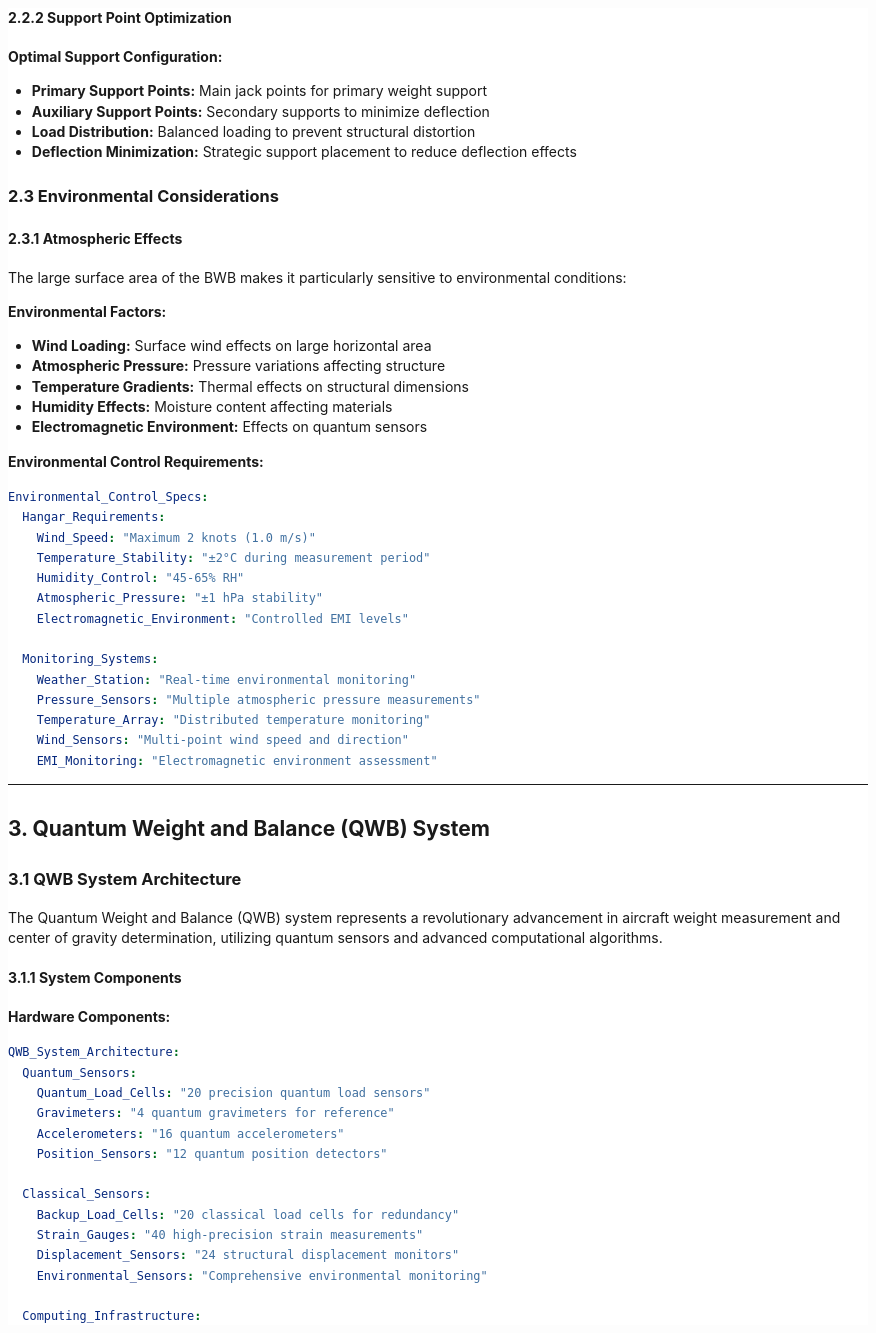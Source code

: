 #### 2.2.2 Support Point Optimization
**Optimal Support Configuration:**
- **Primary Support Points:** Main jack points for primary weight support
- **Auxiliary Support Points:** Secondary supports to minimize deflection
- **Load Distribution:** Balanced loading to prevent structural distortion
- **Deflection Minimization:** Strategic support placement to reduce deflection effects

### 2.3 Environmental Considerations

#### 2.3.1 Atmospheric Effects
The large surface area of the BWB makes it particularly sensitive to environmental conditions:

**Environmental Factors:**
- **Wind Loading:** Surface wind effects on large horizontal area
- **Atmospheric Pressure:** Pressure variations affecting structure
- **Temperature Gradients:** Thermal effects on structural dimensions
- **Humidity Effects:** Moisture content affecting materials
- **Electromagnetic Environment:** Effects on quantum sensors

**Environmental Control Requirements:**
```yaml
Environmental_Control_Specs:
  Hangar_Requirements:
    Wind_Speed: "Maximum 2 knots (1.0 m/s)"
    Temperature_Stability: "±2°C during measurement period"
    Humidity_Control: "45-65% RH"
    Atmospheric_Pressure: "±1 hPa stability"
    Electromagnetic_Environment: "Controlled EMI levels"
    
  Monitoring_Systems:
    Weather_Station: "Real-time environmental monitoring"
    Pressure_Sensors: "Multiple atmospheric pressure measurements"
    Temperature_Array: "Distributed temperature monitoring"
    Wind_Sensors: "Multi-point wind speed and direction"
    EMI_Monitoring: "Electromagnetic environment assessment"
```

---

## 3. Quantum Weight and Balance (QWB) System

### 3.1 QWB System Architecture

The Quantum Weight and Balance (QWB) system represents a revolutionary advancement in aircraft weight measurement and center of gravity determination, utilizing quantum sensors and advanced computational algorithms.

#### 3.1.1 System Components
**Hardware Components:**
```yaml
QWB_System_Architecture:
  Quantum_Sensors:
    Quantum_Load_Cells: "20 precision quantum load sensors"
    Gravimeters: "4 quantum gravimeters for reference"
    Accelerometers: "16 quantum accelerometers"
    Position_Sensors: "12 quantum position detectors"
    
  Classical_Sensors:
    Backup_Load_Cells: "20 classical load cells for redundancy"
    Strain_Gauges: "40 high-precision strain measurements"
    Displacement_Sensors: "24 structural displacement monitors"
    Environmental_Sensors: "Comprehensive environmental monitoring"
    
  Computing_Infrastructure:
```